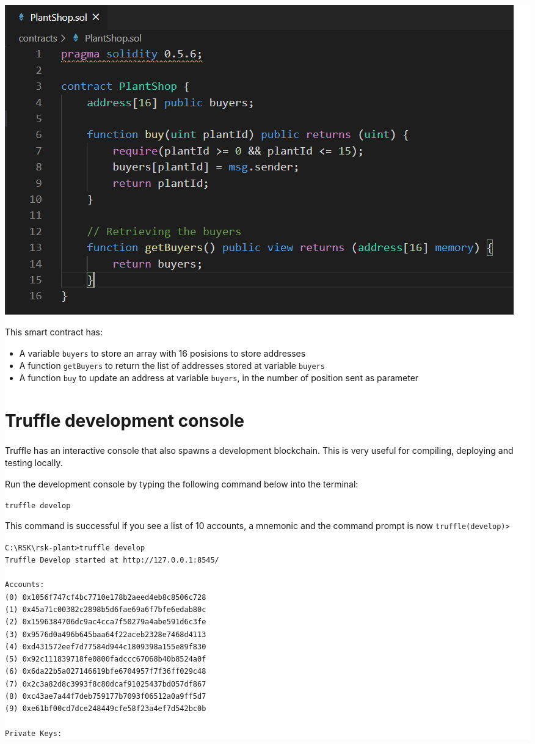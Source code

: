 ![PlantShop.sol](/assets/img/tutorials/rsk-plant-box/image-02.png)

This smart contract has:

* A variable `buyers` to store an array with 16 posisions to store addresses
* A function `getBuyers` to return the list of addresses stored at variable `buyers`
* A function `buy` to update an address at variable `buyers`, in the number of position sent as parameter

# Truffle development console

Truffle has an interactive console that also spawns a development blockchain. 
This is very useful for compiling, deploying and testing locally.

Run the development console by typing the following command below into the terminal:

```shell
truffle develop
```

This command is successful if you see a list of 10 accounts, a mnemonic and the command prompt is now `truffle(develop)>`

```windows-command-prompt
C:\RSK\rsk-plant>truffle develop
Truffle Develop started at http://127.0.0.1:8545/

Accounts:
(0) 0x1056f747cf4bc7710e178b2aeed4eb8c8506c728
(1) 0x45a71c00382c2898b5d6fae69a6f7bfe6edab80c
(2) 0x1596384706dc9ac4cca7f50279a4abe591d6c3fe
(3) 0x9576d0a496b645baa64f22aceb2328e7468d4113
(4) 0xd431572eef7d77584d944c1809398a155e89f830
(5) 0x92c111839718fe0800fadccc67068b40b8524a0f
(6) 0x6da22b5a027146619bfe6704957f7f36ff029c48
(7) 0x2c3a82d8c3993f8c80dcaf91025437bd057df867
(8) 0xc43ae7a44f7deb759177b7093f06512a0a9ff5d7
(9) 0xe61bf00cd7dce248449cfe58f23a4ef7d542bc0b

Private Keys:
```
